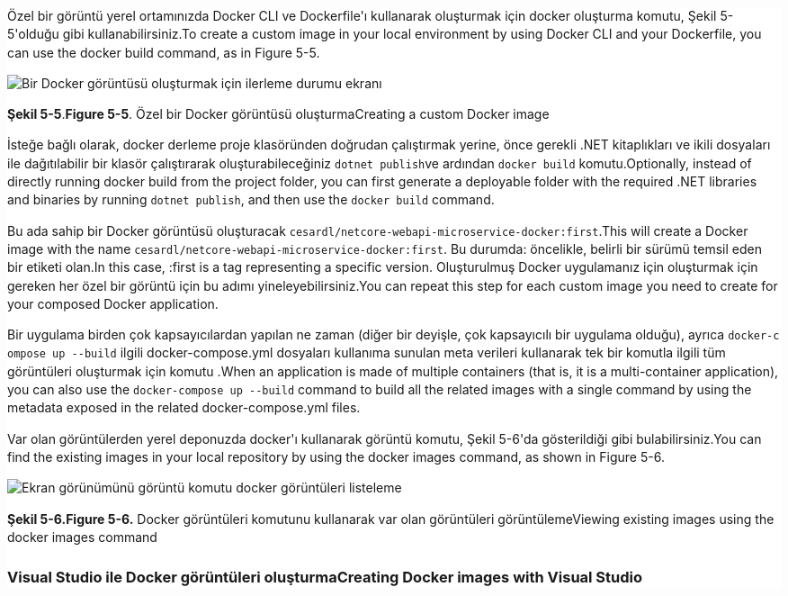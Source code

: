 <span data-ttu-id="fd495-267">Özel bir görüntü yerel ortamınızda Docker CLI ve Dockerfile'ı kullanarak oluşturmak için docker oluşturma komutu, Şekil 5-5'olduğu gibi kullanabilirsiniz.</span><span class="sxs-lookup"><span data-stu-id="fd495-267">To create a custom image in your local environment by using Docker CLI and your Dockerfile, you can use the docker build command, as in Figure 5-5.</span></span>

![Bir Docker görüntüsü oluşturmak için ilerleme durumu ekranı](./media/image8.png)

<span data-ttu-id="fd495-269">**Şekil 5-5**.</span><span class="sxs-lookup"><span data-stu-id="fd495-269">**Figure 5-5**.</span></span> <span data-ttu-id="fd495-270">Özel bir Docker görüntüsü oluşturma</span><span class="sxs-lookup"><span data-stu-id="fd495-270">Creating a custom Docker image</span></span>

<span data-ttu-id="fd495-271">İsteğe bağlı olarak, docker derleme proje klasöründen doğrudan çalıştırmak yerine, önce gerekli .NET kitaplıkları ve ikili dosyaları ile dağıtılabilir bir klasör çalıştırarak oluşturabileceğiniz `dotnet publish`ve ardından `docker build` komutu.</span><span class="sxs-lookup"><span data-stu-id="fd495-271">Optionally, instead of directly running docker build from the project folder, you can first generate a deployable folder with the required .NET libraries and binaries by running `dotnet publish`, and then use the `docker build` command.</span></span>

<span data-ttu-id="fd495-272">Bu ada sahip bir Docker görüntüsü oluşturacak `cesardl/netcore-webapi-microservice-docker:first`.</span><span class="sxs-lookup"><span data-stu-id="fd495-272">This will create a Docker image with the name `cesardl/netcore-webapi-microservice-docker:first`.</span></span> <span data-ttu-id="fd495-273">Bu durumda: öncelikle, belirli bir sürümü temsil eden bir etiketi olan.</span><span class="sxs-lookup"><span data-stu-id="fd495-273">In this case, :first is a tag representing a specific version.</span></span> <span data-ttu-id="fd495-274">Oluşturulmuş Docker uygulamanız için oluşturmak için gereken her özel bir görüntü için bu adımı yineleyebilirsiniz.</span><span class="sxs-lookup"><span data-stu-id="fd495-274">You can repeat this step for each custom image you need to create for your composed Docker application.</span></span>

<span data-ttu-id="fd495-275">Bir uygulama birden çok kapsayıcılardan yapılan ne zaman (diğer bir deyişle, çok kapsayıcılı bir uygulama olduğu), ayrıca `docker-compose up --build` ilgili docker-compose.yml dosyaları kullanıma sunulan meta verileri kullanarak tek bir komutla ilgili tüm görüntüleri oluşturmak için komutu .</span><span class="sxs-lookup"><span data-stu-id="fd495-275">When an application is made of multiple containers (that is, it is a multi-container application), you can also use the `docker-compose up --build` command to build all the related images with a single command by using the metadata exposed in the related docker-compose.yml files.</span></span>

<span data-ttu-id="fd495-276">Var olan görüntülerden yerel deponuzda docker'ı kullanarak görüntü komutu, Şekil 5-6'da gösterildiği gibi bulabilirsiniz.</span><span class="sxs-lookup"><span data-stu-id="fd495-276">You can find the existing images in your local repository by using the docker images command, as shown in Figure 5-6.</span></span>

![Ekran görünümünü görüntü komutu docker görüntüleri listeleme](./media/image9.png)

<span data-ttu-id="fd495-278">**Şekil 5-6.**</span><span class="sxs-lookup"><span data-stu-id="fd495-278">**Figure 5-6.**</span></span> <span data-ttu-id="fd495-279">Docker görüntüleri komutunu kullanarak var olan görüntüleri görüntüleme</span><span class="sxs-lookup"><span data-stu-id="fd495-279">Viewing existing images using the docker images command</span></span>

### <a name="creating-docker-images-with-visual-studio"></a><span data-ttu-id="fd495-280">Visual Studio ile Docker görüntüleri oluşturma</span><span class="sxs-lookup"><span data-stu-id="fd495-280">Creating Docker images with Visual Studio</span></span>
